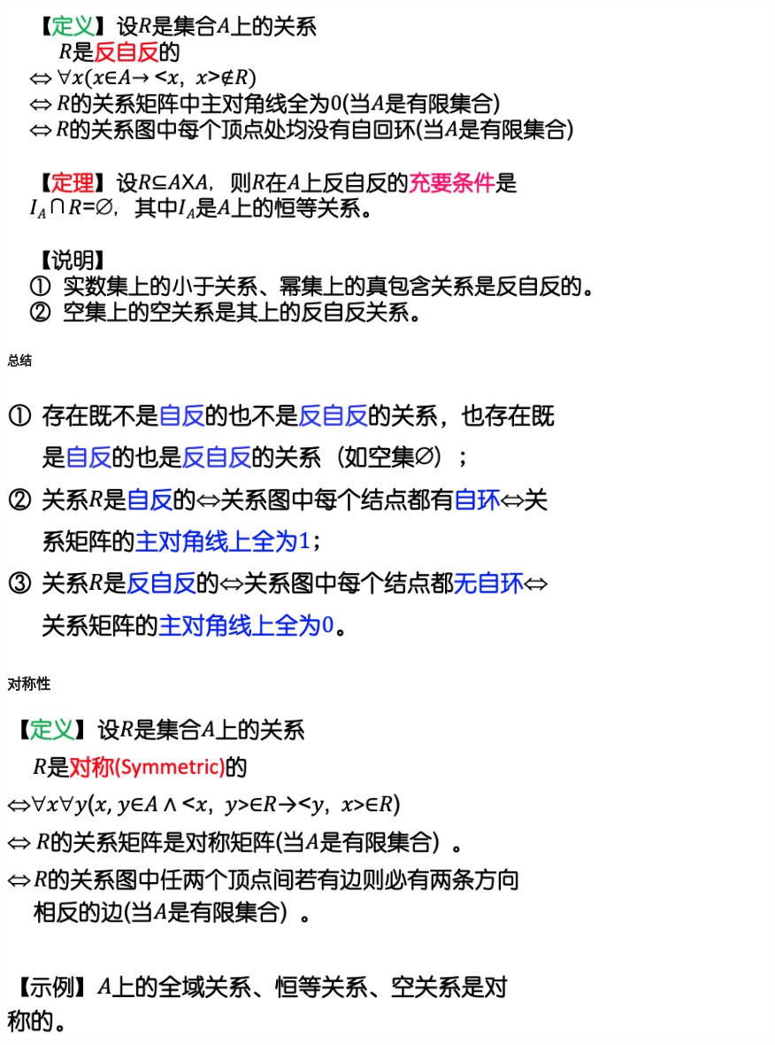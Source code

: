 ![image-20220507212624867](%E7%A6%BB%E6%95%A3%E6%95%B0%E5%AD%A6%E5%A4%8D%E4%B9%A0.assets/image-20220507212624867.png)



#### 总结

![image-20220507214229621](%E7%A6%BB%E6%95%A3%E6%95%B0%E5%AD%A6%E5%A4%8D%E4%B9%A0.assets/image-20220507214229621.png)



### 对称性

![image-20220507214425243](%E7%A6%BB%E6%95%A3%E6%95%B0%E5%AD%A6%E5%A4%8D%E4%B9%A0.assets/image-20220507214425243.png)